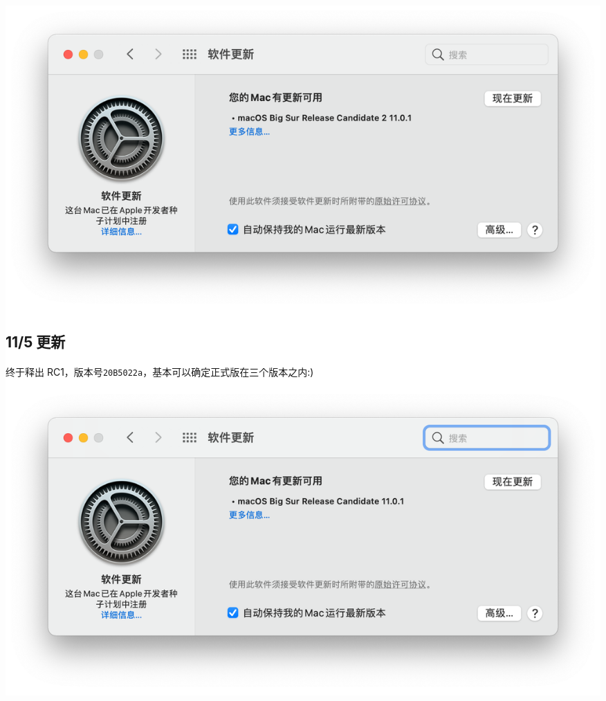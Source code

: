 ![11.0.1 beta](/image/11.0.1-RC2-3.png)

## 11/5 更新
终于释出 RC1，版本号`20B5022a`，基本可以确定正式版在三个版本之内:)

![11.0.1 beta](/image/11.0.1-beta2-1.png)
